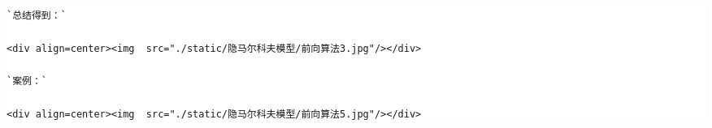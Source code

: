     `总结得到：`

    <div align=center><img  src="./static/隐马尔科夫模型/前向算法3.jpg"/></div>

    `案例：`

    <div align=center><img  src="./static/隐马尔科夫模型/前向算法5.jpg"/></div>

